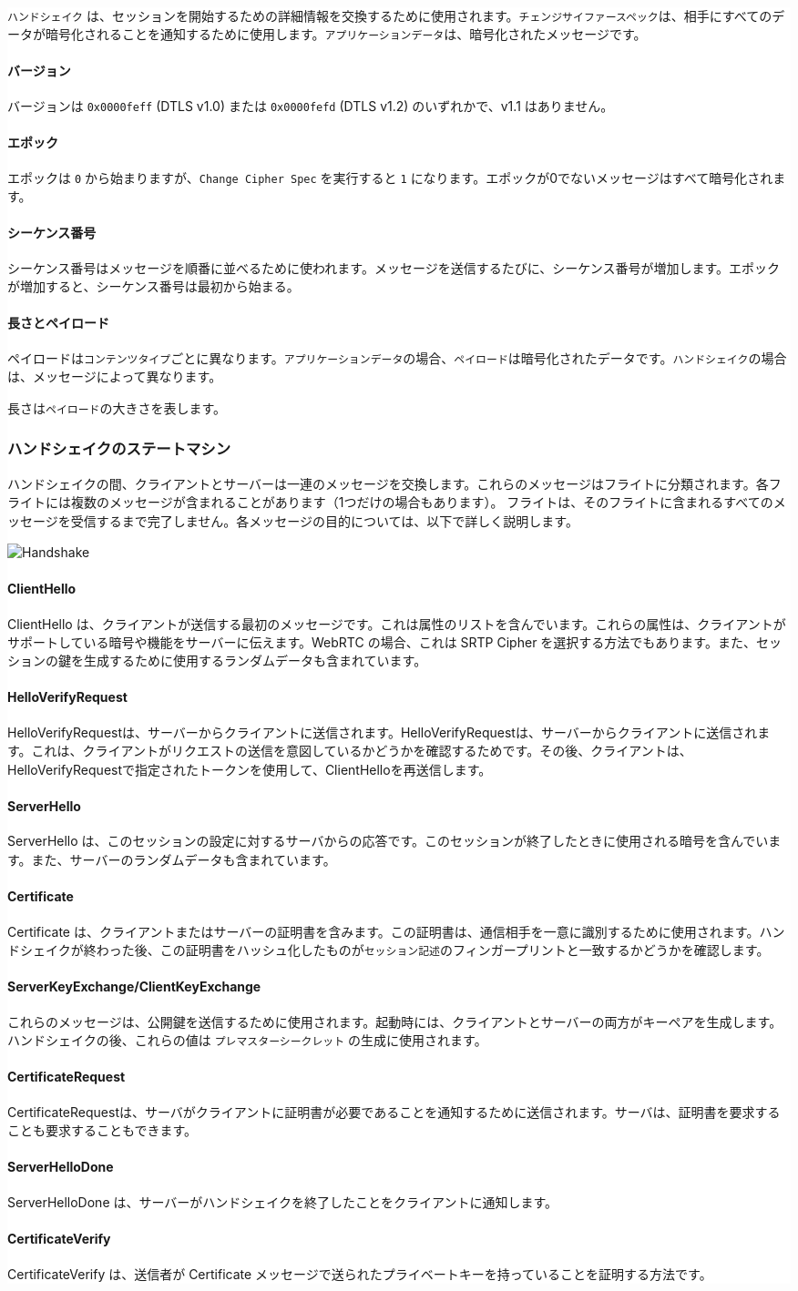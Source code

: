 `ハンドシェイク` は、セッションを開始するための詳細情報を交換するために使用されます。`チェンジサイファースペック`は、相手にすべてのデータが暗号化されることを通知するために使用します。`アプリケーションデータ`は、暗号化されたメッセージです。

#### バージョン
バージョンは `0x0000feff` (DTLS v1.0) または `0x0000fefd` (DTLS v1.2) のいずれかで、v1.1 はありません。

#### エポック
エポックは `0` から始まりますが、`Change Cipher Spec` を実行すると `1` になります。エポックが0でないメッセージはすべて暗号化されます。

#### シーケンス番号
シーケンス番号はメッセージを順番に並べるために使われます。メッセージを送信するたびに、シーケンス番号が増加します。エポックが増加すると、シーケンス番号は最初から始まる。

#### 長さとペイロード
ペイロードは`コンテンツタイプ`ごとに異なります。`アプリケーションデータ`の場合、`ペイロード`は暗号化されたデータです。`ハンドシェイク`の場合は、メッセージによって異なります。

長さは`ペイロード`の大きさを表します。

### ハンドシェイクのステートマシン
ハンドシェイクの間、クライアントとサーバーは一連のメッセージを交換します。これらのメッセージはフライトに分類されます。各フライトには複数のメッセージが含まれることがあります（1つだけの場合もあります）。
フライトは、そのフライトに含まれるすべてのメッセージを受信するまで完了しません。各メッセージの目的については、以下で詳しく説明します。

![Handshake](/images/04-handshake.png "Handshake")

#### ClientHello

ClientHello は、クライアントが送信する最初のメッセージです。これは属性のリストを含んでいます。これらの属性は、クライアントがサポートしている暗号や機能をサーバーに伝えます。WebRTC の場合、これは SRTP Cipher を選択する方法でもあります。また、セッションの鍵を生成するために使用するランダムデータも含まれています。

#### HelloVerifyRequest
HelloVerifyRequestは、サーバーからクライアントに送信されます。HelloVerifyRequestは、サーバーからクライアントに送信されます。これは、クライアントがリクエストの送信を意図しているかどうかを確認するためです。その後、クライアントは、HelloVerifyRequestで指定されたトークンを使用して、ClientHelloを再送信します。

#### ServerHello
ServerHello は、このセッションの設定に対するサーバからの応答です。このセッションが終了したときに使用される暗号を含んでいます。また、サーバーのランダムデータも含まれています。

#### Certificate
Certificate は、クライアントまたはサーバーの証明書を含みます。この証明書は、通信相手を一意に識別するために使用されます。ハンドシェイクが終わった後、この証明書をハッシュ化したものが`セッション記述`のフィンガープリントと一致するかどうかを確認します。

#### ServerKeyExchange/ClientKeyExchange
これらのメッセージは、公開鍵を送信するために使用されます。起動時には、クライアントとサーバーの両方がキーペアを生成します。ハンドシェイクの後、これらの値は `プレマスターシークレット` の生成に使用されます。

#### CertificateRequest
CertificateRequestは、サーバがクライアントに証明書が必要であることを通知するために送信されます。サーバは、証明書を要求することも要求することもできます。

#### ServerHelloDone
ServerHelloDone は、サーバーがハンドシェイクを終了したことをクライアントに通知します。

#### CertificateVerify
CertificateVerify は、送信者が Certificate メッセージで送られたプライベートキーを持っていることを証明する方法です。
